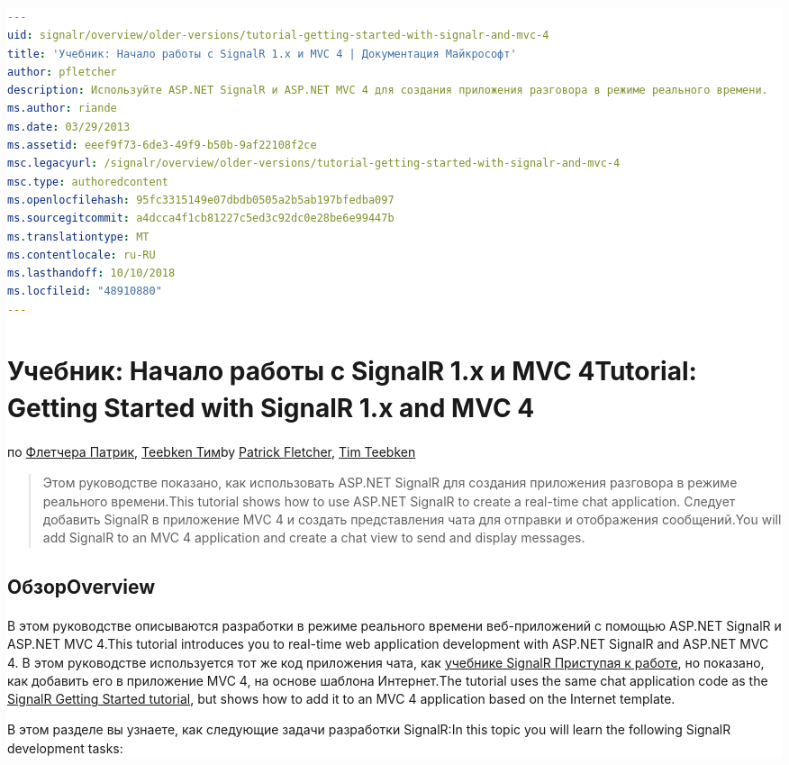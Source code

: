 ```yaml
---
uid: signalr/overview/older-versions/tutorial-getting-started-with-signalr-and-mvc-4
title: 'Учебник: Начало работы с SignalR 1.x и MVC 4 | Документация Майкрософт'
author: pfletcher
description: Используйте ASP.NET SignalR и ASP.NET MVC 4 для создания приложения разговора в режиме реального времени.
ms.author: riande
ms.date: 03/29/2013
ms.assetid: eeef9f73-6de3-49f9-b50b-9af22108f2ce
msc.legacyurl: /signalr/overview/older-versions/tutorial-getting-started-with-signalr-and-mvc-4
msc.type: authoredcontent
ms.openlocfilehash: 95fc3315149e07dbdb0505a2b5ab197bfedba097
ms.sourcegitcommit: a4dcca4f1cb81227c5ed3c92dc0e28be6e99447b
ms.translationtype: MT
ms.contentlocale: ru-RU
ms.lasthandoff: 10/10/2018
ms.locfileid: "48910880"
---
```

<a name="tutorial-getting-started-with-signalr-1x-and-mvc-4"></a><span data-ttu-id="9cad0-103">Учебник: Начало работы с SignalR 1.x и MVC 4</span><span class="sxs-lookup"><span data-stu-id="9cad0-103">Tutorial: Getting Started with SignalR 1.x and MVC 4</span></span>
====================
<span data-ttu-id="9cad0-104">по [Флетчера Патрик](https://github.com/pfletcher), [Teebken Тим](https://github.com/timlt)</span><span class="sxs-lookup"><span data-stu-id="9cad0-104">by [Patrick Fletcher](https://github.com/pfletcher), [Tim Teebken](https://github.com/timlt)</span></span>

> <span data-ttu-id="9cad0-105">Этом руководстве показано, как использовать ASP.NET SignalR для создания приложения разговора в режиме реального времени.</span><span class="sxs-lookup"><span data-stu-id="9cad0-105">This tutorial shows how to use ASP.NET SignalR to create a real-time chat application.</span></span> <span data-ttu-id="9cad0-106">Следует добавить SignalR в приложение MVC 4 и создать представления чата для отправки и отображения сообщений.</span><span class="sxs-lookup"><span data-stu-id="9cad0-106">You will add SignalR to an MVC 4 application and create a chat view to send and display messages.</span></span>


## <a name="overview"></a><span data-ttu-id="9cad0-107">Обзор</span><span class="sxs-lookup"><span data-stu-id="9cad0-107">Overview</span></span>

<span data-ttu-id="9cad0-108">В этом руководстве описываются разработки в режиме реального времени веб-приложений с помощью ASP.NET SignalR и ASP.NET MVC 4.</span><span class="sxs-lookup"><span data-stu-id="9cad0-108">This tutorial introduces you to real-time web application development with ASP.NET SignalR and ASP.NET MVC 4.</span></span> <span data-ttu-id="9cad0-109">В этом руководстве используется тот же код приложения чата, как [учебнике SignalR Приступая к работе](tutorial-getting-started-with-signalr.md), но показано, как добавить его в приложение MVC 4, на основе шаблона Интернет.</span><span class="sxs-lookup"><span data-stu-id="9cad0-109">The tutorial uses the same chat application code as the [SignalR Getting Started tutorial](tutorial-getting-started-with-signalr.md), but shows how to add it to an MVC 4 application based on the Internet template.</span></span>

<span data-ttu-id="9cad0-110">В этом разделе вы узнаете, как следующие задачи разработки SignalR:</span><span class="sxs-lookup"><span data-stu-id="9cad0-110">In this topic you will learn the following SignalR development tasks:</span></span>
